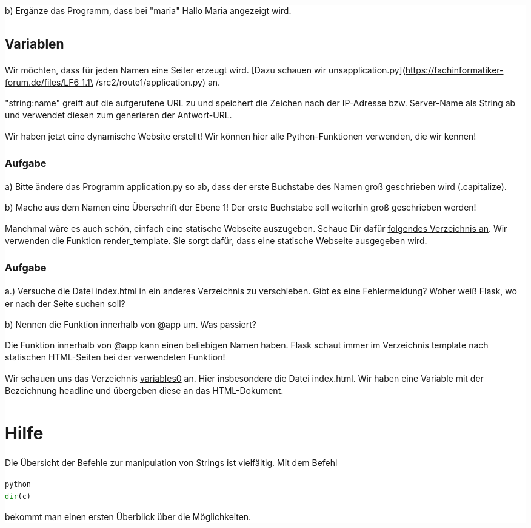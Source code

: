 b) Ergänze das Programm, dass bei "maria" Hallo Maria angezeigt wird.

## Variablen

Wir möchten, dass für jeden Namen eine Seiter erzeugt wird. [Dazu schauen wir unsapplication.py](https://fachinformatiker-forum.de/files/LF6_1.1\
/src2/route1/application.py) an.

"string:name" greift auf die aufgerufene URL zu und speichert die Zeichen nach der IP-Adresse bzw. Server-Name als String ab und verwendet diesen zum generieren der Antwort-URL. 

Wir haben jetzt eine dynamische Website erstellt! Wir können hier alle Python-Funktionen verwenden, die wir kennen!

### Aufgabe

a) Bitte ändere das Programm application.py so ab, dass der erste Buchstabe des Namen groß geschrieben wird (.capitalize).

b) Mache aus dem Namen eine Überschrift der Ebene 1! Der erste Buchstabe soll weiterhin groß geschrieben werden!

Manchmal wäre es auch schön, einfach eine statische Webseite auszugeben. Schaue Dir dafür [folgendes Verzeichnis an](https://fachinformatiker-forum.de/files/LF6_1.1/src2/templates/). Wir verwenden die Funktion render_template. Sie sorgt dafür, dass eine statische Webseite ausgegeben wird.

### Aufgabe

a.) Versuche die Datei index.html in ein anderes Verzeichnis zu verschieben. Gibt es eine Fehlermeldung? Woher weiß Flask, wo er nach der Seite suchen soll?

b) Nennen die Funktion innerhalb von @app um. Was passiert?


Die Funktion innerhalb von @app kann einen beliebigen Namen haben. Flask schaut immer im Verzeichnis template nach statischen HTML-Seiten bei der verwendeten Funktion!

Wir schauen uns das Verzeichnis [variables0](https://fachinformatiker-forum.de/files/LF6_1.1/src2/variables0) an. Hier insbesondere die Datei index.html. Wir haben eine Variable mit der Bezeichnung headline und übergeben diese an das HTML-Dokument.









# Hilfe

Die Übersicht der Befehle zur manipulation von Strings ist vielfältig. Mit dem Befehl

```python
python
dir(c)
```

bekommt man einen ersten Überblick über die Möglichkeiten. 
